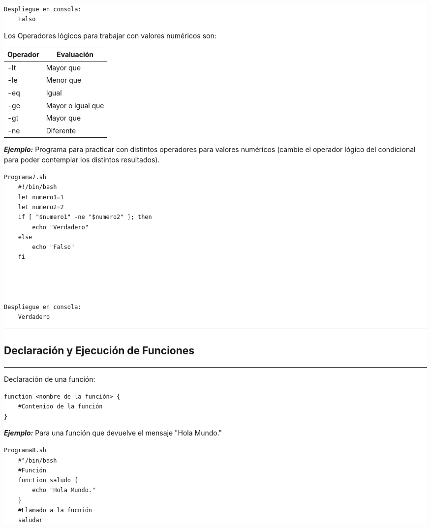 


    Despliegue en consola:
        Falso

Los Operadores lógicos para trabajar con valores numéricos son:

| Operador | Evaluación |
|--- |--- |
| -lt | Mayor que |
| -le | Menor que |
| -eq | Igual |
| -ge | Mayor o igual que |
| -gt | Mayor que |
| -ne | Diferente |

***Ejemplo:*** Programa para practicar con distintos operadores para valores numéricos (cambie el operador lógico del condicional para poder contemplar los distintos resultados).

    Programa7.sh
        #!/bin/bash
        let numero1=1
        let numero2=2
        if [ "$numero1" -ne "$numero2" ]; then
            echo "Verdadero"
        else
            echo "Falso"
        fi




    Despliegue en consola:
        Verdadero

---

## Declaración y Ejecución de Funciones

---

Declaración de una función:

    function <nombre de la función> {
        #Contenido de la función
    }

***Ejemplo:*** Para una función que devuelve el mensaje "Hola Mundo."

    Programa8.sh
        #°/bin/bash
        #Función
        function saludo {
            echo "Hola Mundo."
        }
        #Llamado a la fucnión
        saludar

